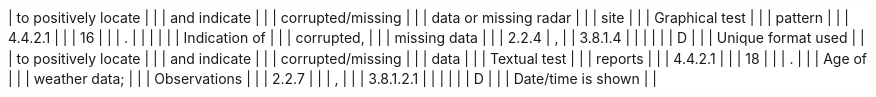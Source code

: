 | to positively locate    |              |
| and indicate            |              |
| corrupted/missing       |              |
| data or missing radar   |              |
| site                    |              |
| Graphical test          |              |
| pattern                 |              |
| 4.4.2.1                 |              |
| 16                      |              |
| .                       |              |
|                         |              |
| Indication of           |              |
| corrupted,              |              |
| missing data            |              |
| 2.2.4                   | ,            |
| 3.8.1.4                 |              |
|                         |              |
| D                       |              |
| Unique format used      |              |
| to positively locate    |              |
| and indicate            |              |
| corrupted/missing       |              |
| data                    |              |
| Textual test            |              |
| reports                 |              |
| 4.4.2.1                 |              |
| 18                      |              |
| .                       |              |
| Age of                  |              |
| weather data;           |              |
| Observations            |              |
| 2.2.7                   |              |
| ,                       |              |
| 3.8.1.2.1               |              |
|                         |              |
| D                       |              |
| Date/time is shown      |              |